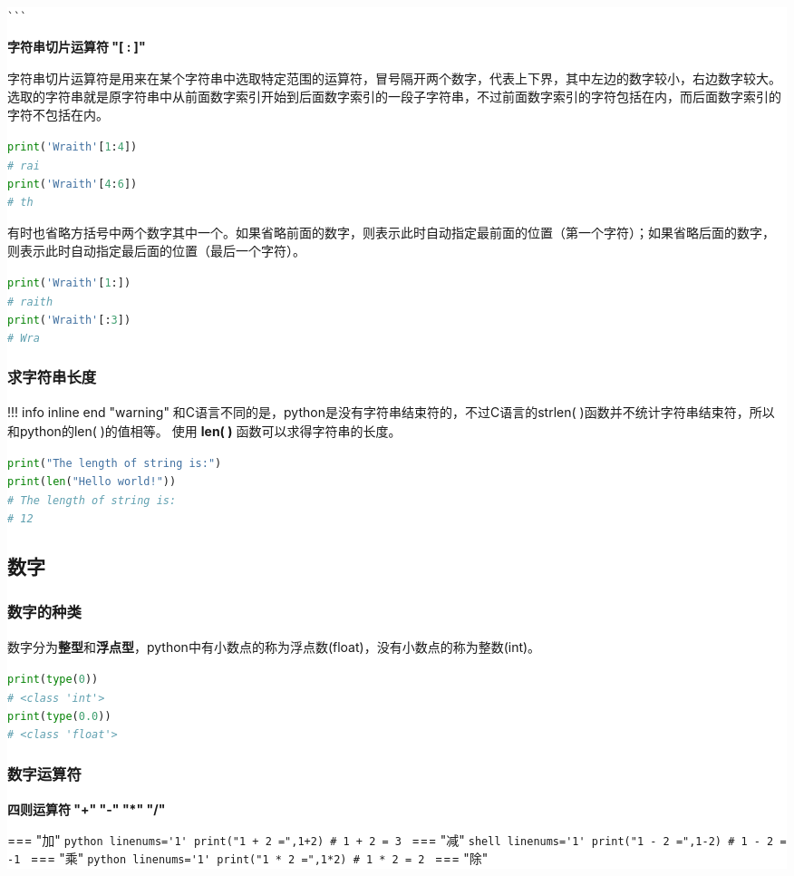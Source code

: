 	```
	
**字符串切片运算符 "[ : ]"**

字符串切片运算符是用来在某个字符串中选取特定范围的运算符，冒号隔开两个数字，代表上下界，其中左边的数字较小，右边数字较大。选取的字符串就是原字符串中从前面数字索引开始到后面数字索引的一段子字符串，不过前面数字索引的字符包括在内，而后面数字索引的字符不包括在内。

```python linenums='1'
print('Wraith'[1:4])
# rai
print('Wraith'[4:6])
# th
```
有时也省略方括号中两个数字其中一个。如果省略前面的数字，则表示此时自动指定最前面的位置（第一个字符）；如果省略后面的数字，则表示此时自动指定最后面的位置（最后一个字符）。
```python linenums='1'
print('Wraith'[1:])
# raith
print('Wraith'[:3])
# Wra
```
### 求字符串长度
!!! info inline end "warning"
	和C语言不同的是，python是没有字符串结束符的，不过C语言的strlen( )函数并不统计字符串结束符，所以和python的len( )的值相等。
使用 **len( )** 函数可以求得字符串的长度。
```python linenums='1'
print("The length of string is:")
print(len("Hello world!"))
# The length of string is:
# 12
```
## 数字
### 数字的种类
数字分为**整型**和**浮点型**，python中有小数点的称为浮点数(float)，没有小数点的称为整数(int)。
```python linenums='1'
print(type(0))
# <class 'int'>
print(type(0.0))
# <class 'float'>
```
### 数字运算符

**四则运算符 "+" "-" "*" "/"**

=== "加"
	```python linenums='1'
	print("1 + 2 =",1+2)
	# 1 + 2 = 3
	```
=== "减"
	```shell linenums='1'
	print("1 - 2 =",1-2)
	# 1 - 2 = -1
	```
=== "乘"
	```python linenums='1'
	print("1 * 2 =",1*2)
	# 1 * 2 = 2
	```
=== "除"